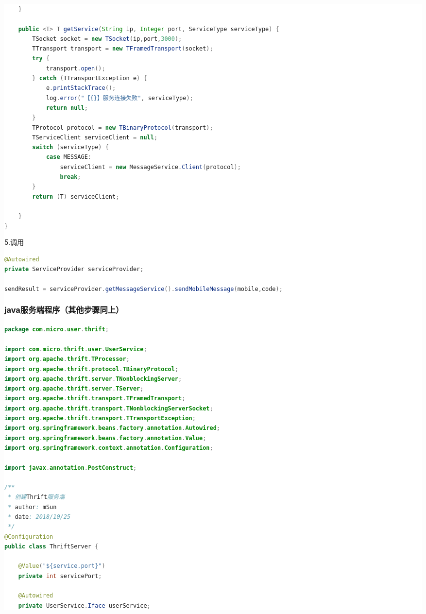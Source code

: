 ```java
    }

    public <T> T getService(String ip, Integer port, ServiceType serviceType) {
        TSocket socket = new TSocket(ip,port,3000);
        TTransport transport = new TFramedTransport(socket);
        try {
            transport.open();
        } catch (TTransportException e) {
            e.printStackTrace();
            log.error("【{}】服务连接失败", serviceType);
            return null;
        }
        TProtocol protocol = new TBinaryProtocol(transport);
        TServiceClient serviceClient = null;
        switch (serviceType) {
            case MESSAGE:
                serviceClient = new MessageService.Client(protocol);
                break;
        }
        return (T) serviceClient;

    }
}
```
5.调用
```java
@Autowired
private ServiceProvider serviceProvider;

sendResult = serviceProvider.getMessageService().sendMobileMessage(mobile,code);
```
### java服务端程序（其他步骤同上）
```java
package com.micro.user.thrift;

import com.micro.thrift.user.UserService;
import org.apache.thrift.TProcessor;
import org.apache.thrift.protocol.TBinaryProtocol;
import org.apache.thrift.server.TNonblockingServer;
import org.apache.thrift.server.TServer;
import org.apache.thrift.transport.TFramedTransport;
import org.apache.thrift.transport.TNonblockingServerSocket;
import org.apache.thrift.transport.TTransportException;
import org.springframework.beans.factory.annotation.Autowired;
import org.springframework.beans.factory.annotation.Value;
import org.springframework.context.annotation.Configuration;

import javax.annotation.PostConstruct;

/**
 * 创建Thrift服务端
 * author: mSun
 * date: 2018/10/25
 */
@Configuration
public class ThriftServer {

    @Value("${service.port}")
    private int servicePort;

    @Autowired
    private UserService.Iface userService;

```